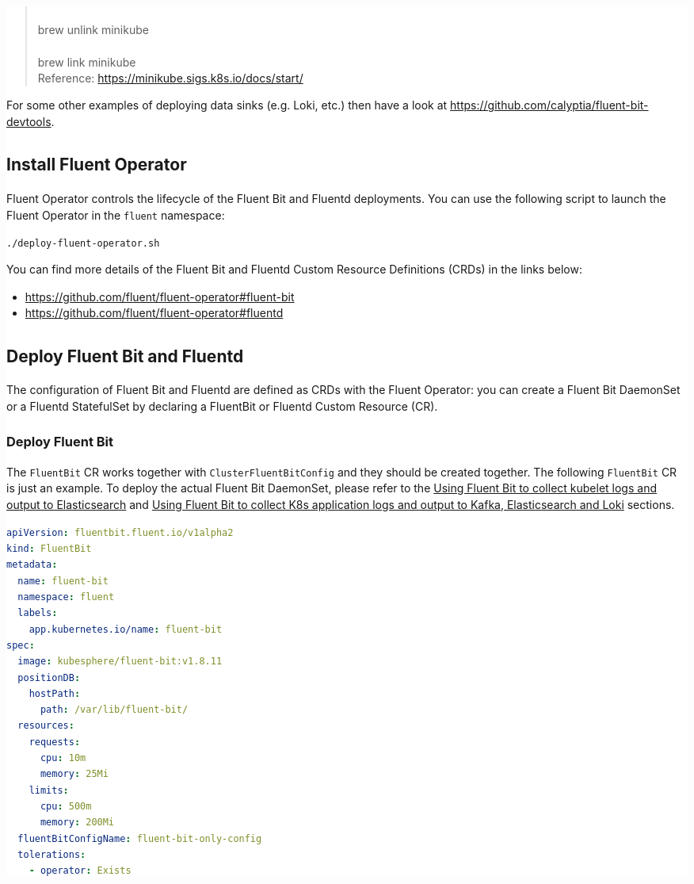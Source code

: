 > <br>brew unlink minikube<br>
> <br>brew link minikube<br>
> Reference: https://minikube.sigs.k8s.io/docs/start/

For some other examples of deploying data sinks (e.g. Loki, etc.) then have a look at https://github.com/calyptia/fluent-bit-devtools.

## Install Fluent Operator

Fluent Operator controls the lifecycle of the Fluent Bit and Fluentd deployments. 
You can use the following script to launch the Fluent Operator in the `fluent` namespace:

```shell
./deploy-fluent-operator.sh
```

You can find more details of the Fluent Bit and Fluentd Custom Resource Definitions (CRDs) in the links below:

- https://github.com/fluent/fluent-operator#fluent-bit
- https://github.com/fluent/fluent-operator#fluentd
  
## Deploy Fluent Bit and Fluentd

The configuration of Fluent Bit and Fluentd are defined as CRDs with the Fluent Operator: you can create a Fluent Bit DaemonSet or a Fluentd StatefulSet by declaring a FluentBit or Fluentd Custom Resource (CR).

### Deploy Fluent Bit

The `FluentBit` CR works together with `ClusterFluentBitConfig` and they should be created together.
The following `FluentBit` CR is just an example. 
To deploy the actual Fluent Bit DaemonSet, please refer to the [Using Fluent Bit to collect kubelet logs and output to Elasticsearch](#using-fluent-bit-to-collect-kubelet-logs-and-output-to-elasticsearch) and [Using Fluent Bit to collect K8s application logs and output to Kafka, Elasticsearch and Loki](#using-fluent-bit-to-collect-k8s-application-logs-and-output-to-kafka-elasticsearch-and-loki) sections.
  
```yaml
apiVersion: fluentbit.fluent.io/v1alpha2
kind: FluentBit
metadata:
  name: fluent-bit
  namespace: fluent
  labels:
    app.kubernetes.io/name: fluent-bit
spec:
  image: kubesphere/fluent-bit:v1.8.11
  positionDB:
    hostPath:
      path: /var/lib/fluent-bit/
  resources:
    requests:
      cpu: 10m
      memory: 25Mi
    limits:
      cpu: 500m
      memory: 200Mi
  fluentBitConfigName: fluent-bit-only-config
  tolerations:
    - operator: Exists
```
